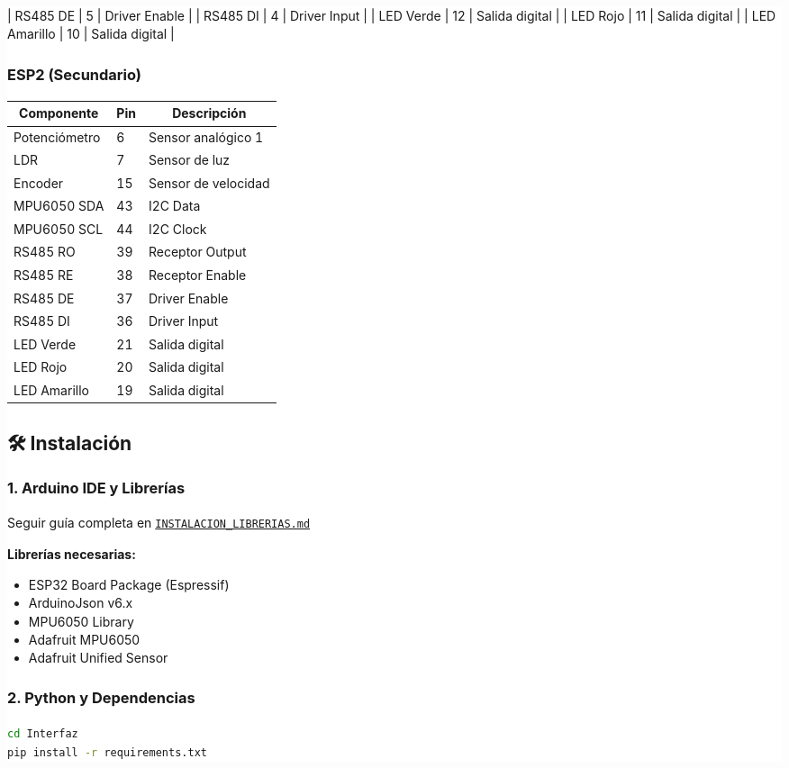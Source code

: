 | RS485 DE | 5 | Driver Enable |
| RS485 DI | 4 | Driver Input |
| LED Verde | 12 | Salida digital |
| LED Rojo | 11 | Salida digital |
| LED Amarillo | 10 | Salida digital |

### ESP2 (Secundario)
| Componente | Pin | Descripción |
|------------|-----|-------------|
| Potenciómetro | 6 | Sensor analógico 1 |
| LDR | 7 | Sensor de luz |
| Encoder | 15 | Sensor de velocidad |
| MPU6050 SDA | 43 | I2C Data |
| MPU6050 SCL | 44 | I2C Clock |
| RS485 RO | 39 | Receptor Output |
| RS485 RE | 38 | Receptor Enable |
| RS485 DE | 37 | Driver Enable |
| RS485 DI | 36 | Driver Input |
| LED Verde | 21 | Salida digital |
| LED Rojo | 20 | Salida digital |
| LED Amarillo | 19 | Salida digital |

## 🛠️ Instalación

### 1. Arduino IDE y Librerías
Seguir guía completa en [`INSTALACION_LIBRERIAS.md`](INSTALACION_LIBRERIAS.md)

**Librerías necesarias:**
- ESP32 Board Package (Espressif)
- ArduinoJson v6.x
- MPU6050 Library
- Adafruit MPU6050
- Adafruit Unified Sensor

### 2. Python y Dependencias
```bash
cd Interfaz
pip install -r requirements.txt
```
